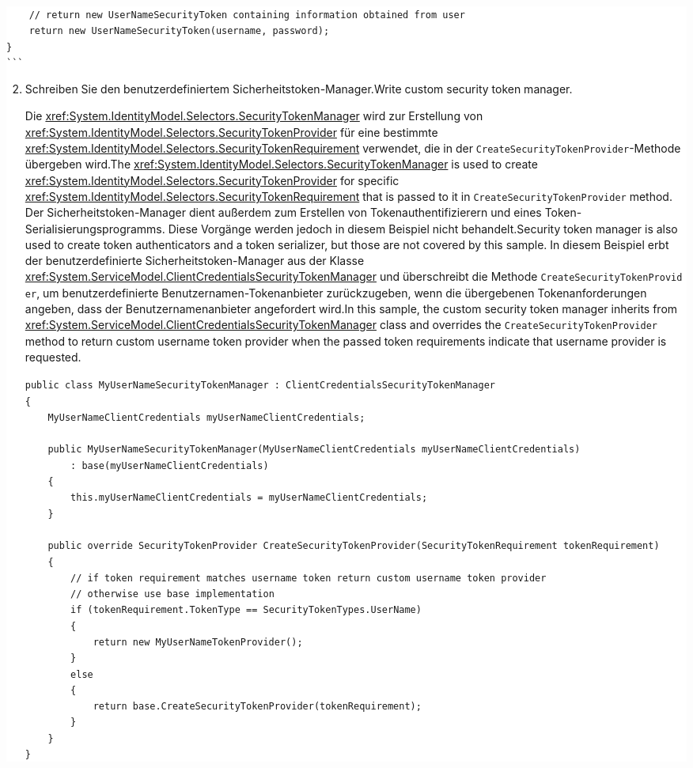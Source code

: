        // return new UserNameSecurityToken containing information obtained from user  
        return new UserNameSecurityToken(username, password);  
    }  
    ```  
  
2.  <span data-ttu-id="4da50-136">Schreiben Sie den benutzerdefiniertem Sicherheitstoken-Manager.</span><span class="sxs-lookup"><span data-stu-id="4da50-136">Write custom security token manager.</span></span>  
  
     <span data-ttu-id="4da50-137">Die <xref:System.IdentityModel.Selectors.SecurityTokenManager> wird zur Erstellung von <xref:System.IdentityModel.Selectors.SecurityTokenProvider> für eine bestimmte <xref:System.IdentityModel.Selectors.SecurityTokenRequirement> verwendet, die in der `CreateSecurityTokenProvider`-Methode übergeben wird.</span><span class="sxs-lookup"><span data-stu-id="4da50-137">The <xref:System.IdentityModel.Selectors.SecurityTokenManager> is used to create <xref:System.IdentityModel.Selectors.SecurityTokenProvider> for specific <xref:System.IdentityModel.Selectors.SecurityTokenRequirement> that is passed to it in `CreateSecurityTokenProvider` method.</span></span> <span data-ttu-id="4da50-138">Der Sicherheitstoken-Manager dient außerdem zum Erstellen von Tokenauthentifizierern und eines Token-Serialisierungsprogramms. Diese Vorgänge werden jedoch in diesem Beispiel nicht behandelt.</span><span class="sxs-lookup"><span data-stu-id="4da50-138">Security token manager is also used to create token authenticators and a token serializer, but those are not covered by this sample.</span></span> <span data-ttu-id="4da50-139">In diesem Beispiel erbt der benutzerdefinierte Sicherheitstoken-Manager aus der Klasse <xref:System.ServiceModel.ClientCredentialsSecurityTokenManager> und überschreibt die Methode `CreateSecurityTokenProvider`, um benutzerdefinierte Benutzernamen-Tokenanbieter zurückzugeben, wenn die übergebenen Tokenanforderungen angeben, dass der Benutzernamenanbieter angefordert wird.</span><span class="sxs-lookup"><span data-stu-id="4da50-139">In this sample, the custom security token manager inherits from <xref:System.ServiceModel.ClientCredentialsSecurityTokenManager> class and overrides the `CreateSecurityTokenProvider` method to return custom username token provider when the passed token requirements indicate that username provider is requested.</span></span>  
  
    ```  
    public class MyUserNameSecurityTokenManager : ClientCredentialsSecurityTokenManager  
    {  
        MyUserNameClientCredentials myUserNameClientCredentials;  
  
        public MyUserNameSecurityTokenManager(MyUserNameClientCredentials myUserNameClientCredentials)  
            : base(myUserNameClientCredentials)  
        {  
            this.myUserNameClientCredentials = myUserNameClientCredentials;  
        }  
  
        public override SecurityTokenProvider CreateSecurityTokenProvider(SecurityTokenRequirement tokenRequirement)  
        {  
            // if token requirement matches username token return custom username token provider  
            // otherwise use base implementation  
            if (tokenRequirement.TokenType == SecurityTokenTypes.UserName)  
            {  
                return new MyUserNameTokenProvider();  
            }  
            else  
            {  
                return base.CreateSecurityTokenProvider(tokenRequirement);  
            }  
        }  
    }  
    ```  
  
